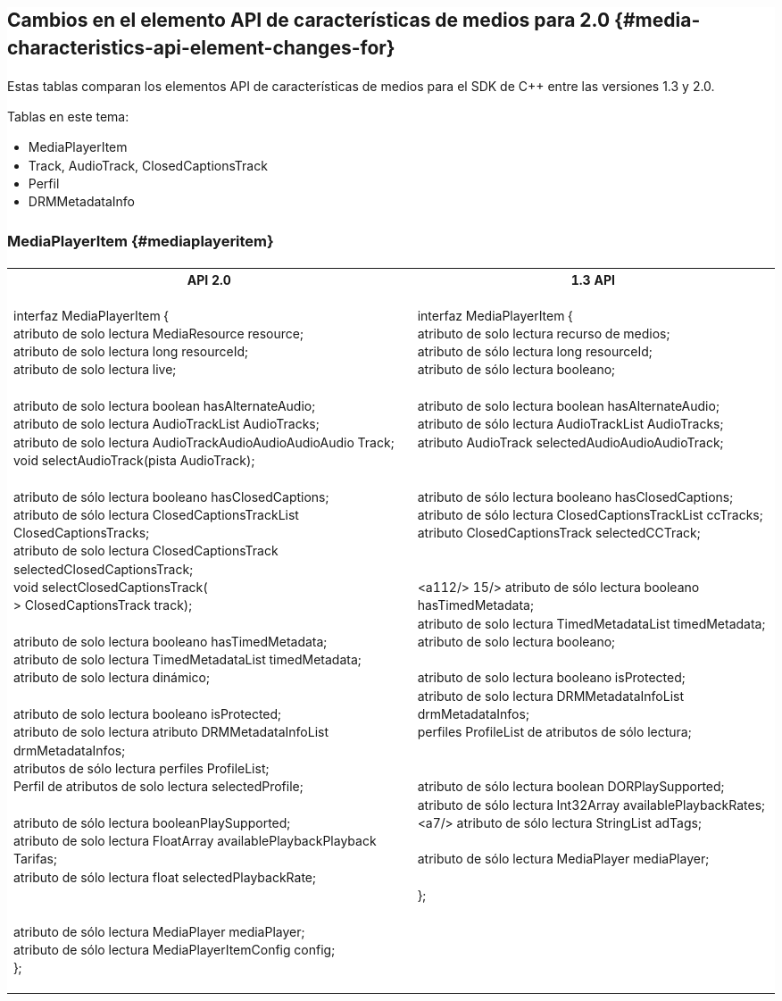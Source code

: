   </tr> 
 </tbody> 
</table>

## Cambios en el elemento API de características de medios para 2.0 {#media-characteristics-api-element-changes-for}

Estas tablas comparan los elementos API de características de medios para el SDK de C++ entre las versiones 1.3 y 2.0.

Tablas en este tema:

* MediaPlayerItem
* Track, AudioTrack, ClosedCaptionsTrack
* Perfil
* DRMMetadataInfo

### MediaPlayerItem {#mediaplayeritem}

<table> 
 <tbody> 
  <tr> 
   <th>API 2.0</th> 
   <th>1.3 API</th> 
  </tr> 
  <tr> 
   <td><p>interfaz MediaPlayerItem {<br /> atributo de solo lectura MediaResource resource;<br /> atributo de solo lectura long resourceId;<br /> atributo de solo lectura live;<br /> <br /> atributo de solo lectura boolean hasAlternateAudio;<br /> atributo de solo lectura AudioTrackList AudioTracks;<br /> atributo de solo lectura AudioTrackAudioAudioAudioAudio Track;<br /> void selectAudioTrack(pista AudioTrack); <br /> <br /> atributo de sólo lectura booleano hasClosedCaptions;<br /> atributo de sólo lectura ClosedCaptionsTrackList ClosedCaptionsTracks;<br /> atributo de solo lectura ClosedCaptionsTrack selectedClosedCaptionsTrack;<br /> void selectClosedCaptionsTrack(<br />&gt; ClosedCaptionsTrack track); <br /> <br /> atributo de solo lectura booleano hasTimedMetadata;<br /> atributo de solo lectura TimedMetadataList timedMetadata;<br /> atributo de solo lectura dinámico;<br /> <br /> atributo de solo lectura booleano isProtected;<br /> atributo de solo lectura atributo DRMMetadataInfoList drmMetadataInfos;<br /> atributos de sólo lectura perfiles ProfileList;<br /> Perfil de atributos de solo lectura selectedProfile;<br /> <br /> atributo de sólo lectura booleanPlaySupported;<br /> atributo de solo lectura FloatArray availablePlaybackPlayback Tarifas;<br /> atributo de sólo lectura float selectedPlaybackRate;<br /> <br /> <br /> atributo de sólo lectura MediaPlayer mediaPlayer;<br /> atributo de sólo lectura MediaPlayerItemConfig config;<br /> };</p> </td> 
   <td><p>interfaz MediaPlayerItem {<br /> atributo de solo lectura recurso de medios;<br /> atributo de sólo lectura long resourceId;<br /> atributo de sólo lectura booleano;<br /> <br /> atributo de solo lectura boolean hasAlternateAudio;<br /> atributo de sólo lectura AudioTrackList AudioTracks;<br /> atributo AudioTrack selectedAudioAudioAudioTrack;<br /> <br /> <br /> atributo de sólo lectura booleano hasClosedCaptions;<br /> atributo de sólo lectura ClosedCaptionsTrackList ccTracks;<br /> atributo ClosedCaptionsTrack selectedCCTrack;<br /> <br /> <br /> &lt;a112/&gt; 15/&gt; atributo de sólo lectura booleano hasTimedMetadata;<br /> atributo de solo lectura TimedMetadataList timedMetadata;<br /> atributo de solo lectura booleano;<br /> <br /> atributo de solo lectura booleano isProtected;<br /> atributo de solo lectura DRMMetadataInfoList drmMetadataInfos;<br /> perfiles ProfileList de atributos de sólo lectura;<br /> <br /> <br /> atributo de sólo lectura boolean DORPlaySupported;<br /> atributo de sólo lectura Int32Array availablePlaybackRates;<br /> &lt;a7/&gt; atributo de sólo lectura StringList adTags;<br /> <br /> atributo de sólo lectura MediaPlayer mediaPlayer;<br /> <br /> };<br /><br /></p> </td> 
  </tr> 
 </tbody> 
</table>
